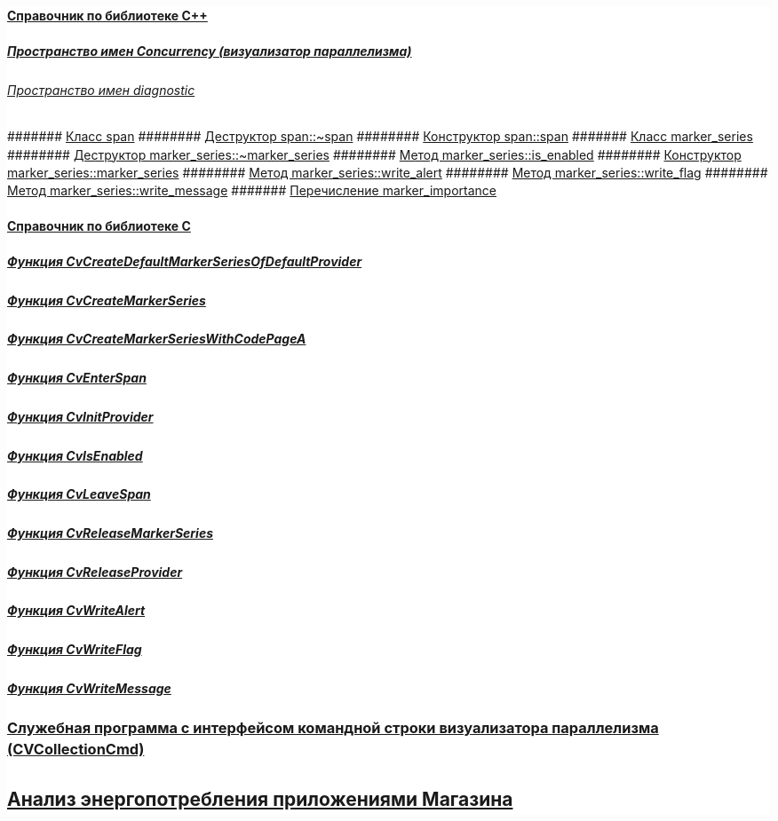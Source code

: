 #### [Справочник по библиотеке C++](cpp-library-reference.md)
##### [Пространство имен Concurrency (визуализатор параллелизма)](concurrency-namespace-concurrency-visualizer.md)
###### [Пространство имен diagnostic](diagnostic-namespace.md)
####### [Класс span](span-class.md)
######## [Деструктор span::~span](span-tilde-span-destructor.md)
######## [Конструктор span::span](span-span-constructor.md)
####### [Класс marker_series](marker-series-class.md)
######## [Деструктор marker_series::~marker_series](marker-series-tilde-marker-series-destructor.md)
######## [Метод marker_series::is_enabled](marker-series-is-enabled-method.md)
######## [Конструктор marker_series::marker_series](marker-series-marker-series-constructor.md)
######## [Метод marker_series::write_alert](marker-series-write-alert-method.md)
######## [Метод marker_series::write_flag](marker-series-write-flag-method.md)
######## [Метод marker_series::write_message](marker-series-write-message-method.md)
####### [Перечисление marker_importance](marker-importance-enumeration.md)
#### [Справочник по библиотеке C](c-library-reference.md)
##### [Функция CvCreateDefaultMarkerSeriesOfDefaultProvider](cvcreatedefaultmarkerseriesofdefaultprovider-function.md)
##### [Функция CvCreateMarkerSeries](cvcreatemarkerseries-function.md)
##### [Функция CvCreateMarkerSeriesWithCodePageA](cvcreatemarkerserieswithcodepagea-function.md)
##### [Функция CvEnterSpan](cventerspan-function.md)
##### [Функция CvInitProvider](cvinitprovider-function.md)
##### [Функция CvIsEnabled](cvisenabled-function.md)
##### [Функция CvLeaveSpan](cvleavespan-function.md)
##### [Функция CvReleaseMarkerSeries](cvreleasemarkerseries-function.md)
##### [Функция CvReleaseProvider](cvreleaseprovider-function.md)
##### [Функция CvWriteAlert](cvwritealert-function.md)
##### [Функция CvWriteFlag](cvwriteflag-function.md)
##### [Функция CvWriteMessage](cvwritemessage-function.md)
### [Служебная программа с интерфейсом командной строки визуализатора параллелизма (CVCollectionCmd)](concurrency-visualizer-command-line-utility-cvcollectioncmd.md)
## [Анализ энергопотребления приложениями Магазина](analyze-energy-use-in-store-apps.md)
